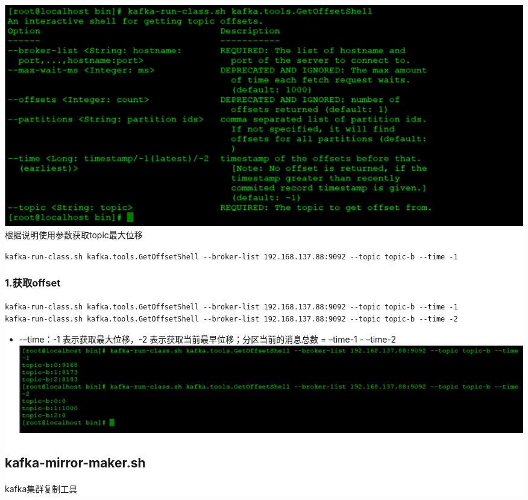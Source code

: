 ![](../../../../../../pictures/kafka/99Commands/kafka-run-class-GetOffsetShell.png)    
根据说明使用参数获取topic最大位移
```
kafka-run-class.sh kafka.tools.GetOffsetShell --broker-list 192.168.137.88:9092 --topic topic-b --time -1
```
### 1.获取offset
```
kafka-run-class.sh kafka.tools.GetOffsetShell --broker-list 192.168.137.88:9092 --topic topic-b --time -1
kafka-run-class.sh kafka.tools.GetOffsetShell --broker-list 192.168.137.88:9092 --topic topic-b --time -2
```
- -–time：-1 表示获取最大位移，-2 表示获取当前最早位移；分区当前的消息总数 = –time-1 - –time-2   
![](../../../../../../pictures/kafka/99Commands/kafka-run-class-offset.png)

## kafka-mirror-maker.sh
kafka集群复制工具
